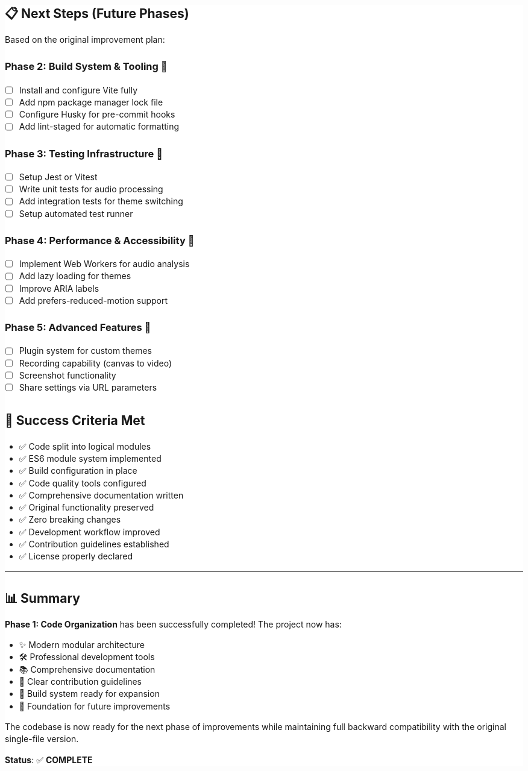 ## 📋 Next Steps (Future Phases)

Based on the original improvement plan:

### Phase 2: Build System & Tooling 🔄
- [ ] Install and configure Vite fully
- [ ] Add npm package manager lock file
- [ ] Configure Husky for pre-commit hooks
- [ ] Add lint-staged for automatic formatting

### Phase 3: Testing Infrastructure 🔄
- [ ] Setup Jest or Vitest
- [ ] Write unit tests for audio processing
- [ ] Add integration tests for theme switching
- [ ] Setup automated test runner

### Phase 4: Performance & Accessibility 🔄
- [ ] Implement Web Workers for audio analysis
- [ ] Add lazy loading for themes
- [ ] Improve ARIA labels
- [ ] Add prefers-reduced-motion support

### Phase 5: Advanced Features 🔄
- [ ] Plugin system for custom themes
- [ ] Recording capability (canvas to video)
- [ ] Screenshot functionality
- [ ] Share settings via URL parameters

## 🎉 Success Criteria Met

- ✅ Code split into logical modules
- ✅ ES6 module system implemented
- ✅ Build configuration in place
- ✅ Code quality tools configured
- ✅ Comprehensive documentation written
- ✅ Original functionality preserved
- ✅ Zero breaking changes
- ✅ Development workflow improved
- ✅ Contribution guidelines established
- ✅ License properly declared

---

## 📊 Summary

**Phase 1: Code Organization** has been successfully completed! The project now has:

- ✨ Modern modular architecture
- 🛠️ Professional development tools
- 📚 Comprehensive documentation
- 🤝 Clear contribution guidelines
- 🔄 Build system ready for expansion
- 🎯 Foundation for future improvements

The codebase is now ready for the next phase of improvements while maintaining full backward compatibility with the original single-file version.

**Status**: ✅ **COMPLETE**
